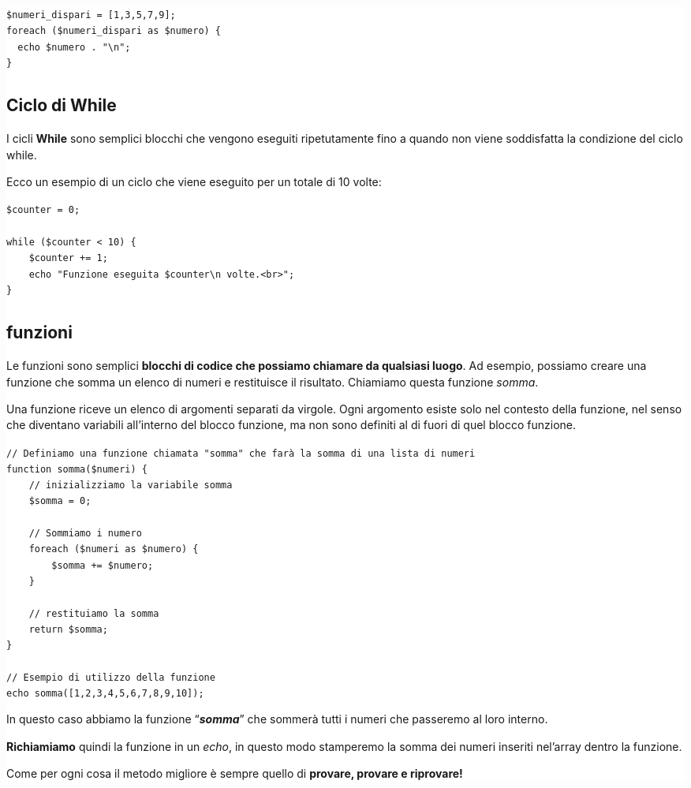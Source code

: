<pre class="wp-block-code"><code>$numeri_dispari = [1,3,5,7,9];
foreach ($numeri_dispari as $numero) {
  echo $numero . "\n";
}
</code></pre>

## Ciclo di While

I cicli **While** sono semplici blocchi che vengono eseguiti ripetutamente fino a quando non viene soddisfatta la condizione del ciclo while.

Ecco un esempio di un ciclo che viene eseguito per un totale di 10 volte:

<pre class="wp-block-code"><code>$counter = 0;

while ($counter &lt; 10) {
    $counter += 1;
    echo "Funzione eseguita $counter\n volte.&lt;br&gt;";
}</code></pre>

## funzioni

Le funzioni sono semplici **blocchi di codice che possiamo chiamare da qualsiasi luogo**. Ad esempio, possiamo creare una funzione che somma un elenco di numeri e restituisce il risultato. Chiamiamo questa funzione _somma_.

Una funzione riceve un elenco di argomenti separati da virgole. Ogni argomento esiste solo nel contesto della funzione, nel senso che diventano variabili all’interno del blocco funzione, ma non sono definiti al di fuori di quel blocco funzione.

<pre class="wp-block-code"><code>// Definiamo una funzione chiamata "somma" che farà la somma di una lista di numeri
function somma($numeri) {
    // inizializziamo la variabile somma
    $somma = 0;

    // Sommiamo i numero
    foreach ($numeri as $numero) {
        $somma += $numero;
    }

    // restituiamo la somma
    return $somma;
}

// Esempio di utilizzo della funzione
echo somma([1,2,3,4,5,6,7,8,9,10]);</code></pre>

In questo caso abbiamo la funzione “_**somma**_” che sommerà tutti i numeri che passeremo al loro interno.

**Richiamiamo** quindi la funzione in un _echo_, in questo modo stamperemo la somma dei numeri inseriti nel’array dentro la funzione.

Come per ogni cosa il metodo migliore è sempre quello di **provare, provare e riprovare!**


 [1]: /come-funziona-xampp/
 [2]: /creare-un-tema-wordpress-da-zero-parte-1/
 [3]: /le-basi-di-jquery/</http:>